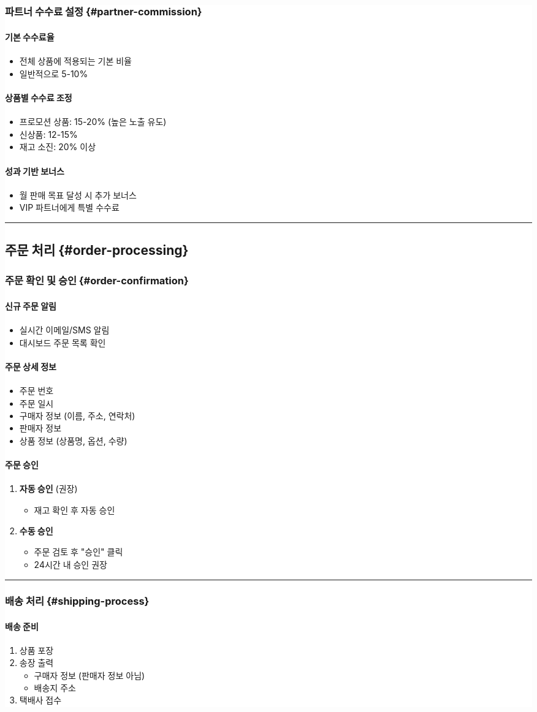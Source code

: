 
### 파트너 수수료 설정 {#partner-commission}

#### 기본 수수료율

- 전체 상품에 적용되는 기본 비율
- 일반적으로 5-10%

#### 상품별 수수료 조정

- 프로모션 상품: 15-20% (높은 노출 유도)
- 신상품: 12-15%
- 재고 소진: 20% 이상

#### 성과 기반 보너스

- 월 판매 목표 달성 시 추가 보너스
- VIP 파트너에게 특별 수수료

---

## 주문 처리 {#order-processing}

### 주문 확인 및 승인 {#order-confirmation}

#### 신규 주문 알림

- 실시간 이메일/SMS 알림
- 대시보드 주문 목록 확인

#### 주문 상세 정보

- 주문 번호
- 주문 일시
- 구매자 정보 (이름, 주소, 연락처)
- 판매자 정보
- 상품 정보 (상품명, 옵션, 수량)

#### 주문 승인

1. **자동 승인** (권장)
   - 재고 확인 후 자동 승인

2. **수동 승인**
   - 주문 검토 후 "승인" 클릭
   - 24시간 내 승인 권장

---

### 배송 처리 {#shipping-process}

#### 배송 준비

1. 상품 포장
2. 송장 출력
   - 구매자 정보 (판매자 정보 아님)
   - 배송지 주소
3. 택배사 접수
